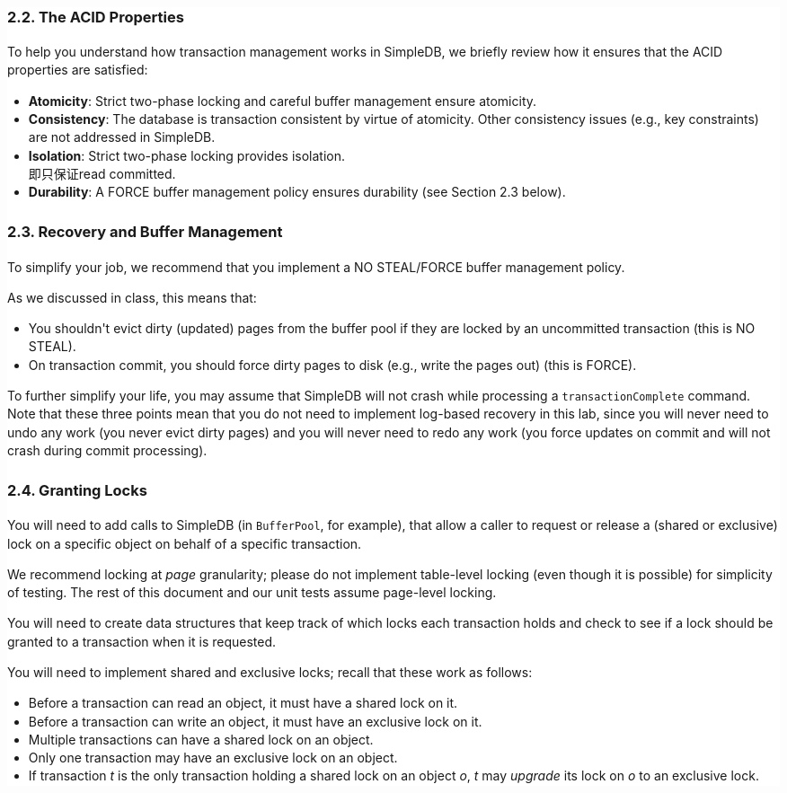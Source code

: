 ###  2.2. The ACID Properties

To help you understand
how transaction management works in SimpleDB, we briefly review how
it ensures that the ACID properties are satisfied:

* **Atomicity**:  Strict two-phase locking and careful buffer management
  ensure atomicity.</li>
* **Consistency**:  The database is transaction consistent by virtue of
  atomicity.  Other consistency issues (e.g., key constraints) are
  not addressed in SimpleDB.</li>
* **Isolation**: Strict two-phase locking provides isolation.</li> 即只保证read committed.
* **Durability**: A FORCE buffer management policy ensures
  durability (see Section 2.3 below).</li>


###  2.3. Recovery and Buffer Management

To simplify your job, we recommend that you implement a NO STEAL/FORCE
buffer management policy.

As we discussed in class, this means that:

*  You shouldn't evict dirty (updated) pages from the buffer pool if they
   are locked by an uncommitted transaction (this is NO STEAL).
*  On transaction commit, you should force dirty pages to disk (e.g.,
   write the pages out) (this is FORCE).
   

To further simplify your life, you may assume that SimpleDB will not crash
while processing a `transactionComplete` command.  Note that
these three points mean that you do not need to implement log-based
recovery in this lab, since you will never need to undo any work (you never evict
dirty pages) and you will never need to redo any work (you force
updates on commit and will not crash during commit processing).

###  2.4. Granting Locks

You will need to add calls to SimpleDB (in `BufferPool`,
for example), that allow a caller to request or release a (shared or
exclusive) lock on a specific object on behalf of a specific
transaction.

We recommend locking at *page* granularity; please do not
implement table-level locking (even though it is possible) for simplicity of testing. The rest
of this document and our unit tests assume page-level locking.

You will need to create data structures that keep track of which locks
each transaction holds and check to see if a lock should be granted
to a transaction when it is requested.

You will need to implement shared and exclusive locks; recall that these
work as follows:

*  Before a transaction can read an object, it must have a shared lock on it.
*  Before a transaction can write an object, it must have an exclusive lock on it.
*  Multiple transactions can have a shared lock on an object.
*  Only one transaction may have an exclusive lock on an object.
*  If transaction *t* is the only transaction holding a shared lock on
   an object *o*, *t* may *upgrade*
   its lock on *o* to an exclusive lock.
